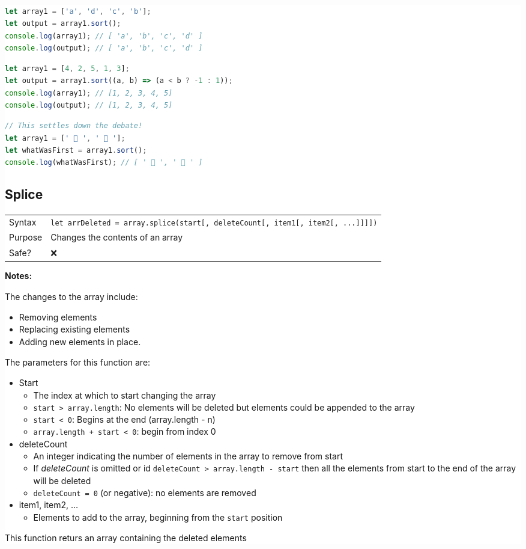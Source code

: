 ```JavaScript
let array1 = ['a', 'd', 'c', 'b'];
let output = array1.sort();
console.log(array1); // [ 'a', 'b', 'c', 'd' ]
console.log(output); // [ 'a', 'b', 'c', 'd' ]
```

```JavaScript
let array1 = [4, 2, 5, 1, 3];
let output = array1.sort((a, b) => (a < b ? -1 : 1));
console.log(array1); // [1, 2, 3, 4, 5]
console.log(output); // [1, 2, 3, 4, 5]
```

```JavaScript
// This settles down the debate!
let array1 = [' 🥚 ', ' 🐔 '];
let whatWasFirst = array1.sort();
console.log(whatWasFirst); // [ ' 🐔 ', ' 🥚 ' ]
```

## Splice

|         |                                                                                |
| ------- | ------------------------------------------------------------------------------ |
| Syntax  | `let arrDeleted = array.splice(start[, deleteCount[, item1[, item2[, ...]]]])` |
| Purpose | Changes the contents of an array                                               |
| Safe?   | ❌                                                                             |

**Notes:**

The changes to the array include:

-   Removing elements
-   Replacing existing elements
-   Adding new elements in place.

The parameters for this function are:

-   Start
    -   The index at which to start changing the array
    -   `start > array.length`: No elements will be deleted but elements could be appended to the array
    -   `start < 0`: Begins at the end (array.length - n)
    -   `array.length + start < 0`: begin from index 0
-   deleteCount
    -   An integer indicating the number of elements in the array to remove from start
    -   If _deleteCount_ is omitted or id `deleteCount > array.length - start` then all the elements from start to the end of the array will be deleted
    -   `deleteCount = 0` (or negative): no elements are removed
-   item1, item2, …
    -   Elements to add to the array, beginning from the `start` position

This function returs an array containing the deleted elements
